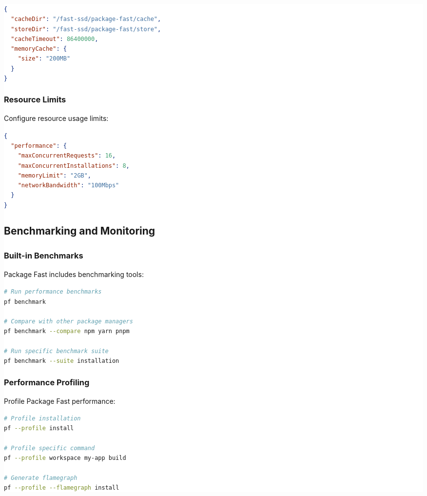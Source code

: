 ```json
{
  "cacheDir": "/fast-ssd/package-fast/cache",
  "storeDir": "/fast-ssd/package-fast/store",
  "cacheTimeout": 86400000,
  "memoryCache": {
    "size": "200MB"
  }
}
```

### Resource Limits

Configure resource usage limits:

```json
{
  "performance": {
    "maxConcurrentRequests": 16,
    "maxConcurrentInstallations": 8,
    "memoryLimit": "2GB",
    "networkBandwidth": "100Mbps"
  }
}
```

## Benchmarking and Monitoring

### Built-in Benchmarks

Package Fast includes benchmarking tools:

```bash
# Run performance benchmarks
pf benchmark

# Compare with other package managers
pf benchmark --compare npm yarn pnpm

# Run specific benchmark suite
pf benchmark --suite installation
```

### Performance Profiling

Profile Package Fast performance:

```bash
# Profile installation
pf --profile install

# Profile specific command
pf --profile workspace my-app build

# Generate flamegraph
pf --profile --flamegraph install
```
